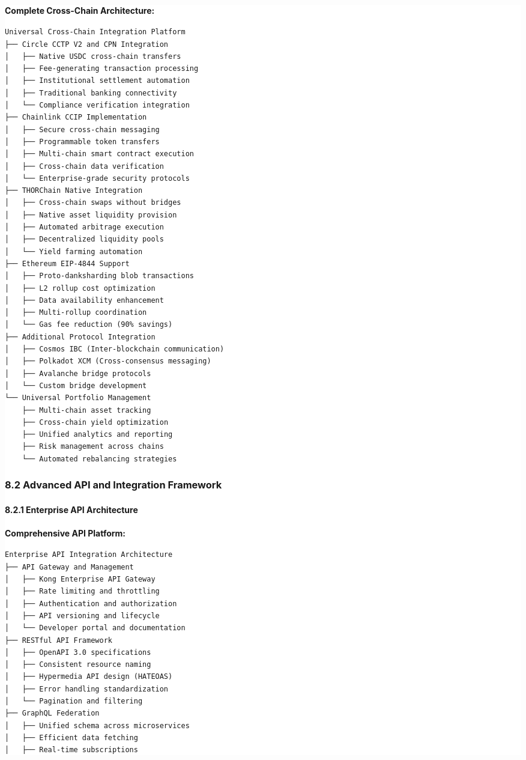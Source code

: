 **Complete Cross-Chain Architecture:**

```
Universal Cross-Chain Integration Platform
├── Circle CCTP V2 and CPN Integration
│   ├── Native USDC cross-chain transfers
│   ├── Fee-generating transaction processing
│   ├── Institutional settlement automation
│   ├── Traditional banking connectivity
│   └── Compliance verification integration
├── Chainlink CCIP Implementation
│   ├── Secure cross-chain messaging
│   ├── Programmable token transfers
│   ├── Multi-chain smart contract execution
│   ├── Cross-chain data verification
│   └── Enterprise-grade security protocols
├── THORChain Native Integration
│   ├── Cross-chain swaps without bridges
│   ├── Native asset liquidity provision
│   ├── Automated arbitrage execution
│   ├── Decentralized liquidity pools
│   └── Yield farming automation
├── Ethereum EIP-4844 Support
│   ├── Proto-danksharding blob transactions
│   ├── L2 rollup cost optimization
│   ├── Data availability enhancement
│   ├── Multi-rollup coordination
│   └── Gas fee reduction (90% savings)
├── Additional Protocol Integration
│   ├── Cosmos IBC (Inter-blockchain communication)
│   ├── Polkadot XCM (Cross-consensus messaging)
│   ├── Avalanche bridge protocols
│   └── Custom bridge development
└── Universal Portfolio Management
    ├── Multi-chain asset tracking
    ├── Cross-chain yield optimization
    ├── Unified analytics and reporting
    ├── Risk management across chains
    └── Automated rebalancing strategies
```

### 8.2 Advanced API and Integration Framework

#### 8.2.1 Enterprise API Architecture

**Comprehensive API Platform:**

```
Enterprise API Integration Architecture
├── API Gateway and Management
│   ├── Kong Enterprise API Gateway
│   ├── Rate limiting and throttling
│   ├── Authentication and authorization
│   ├── API versioning and lifecycle
│   └── Developer portal and documentation
├── RESTful API Framework
│   ├── OpenAPI 3.0 specifications
│   ├── Consistent resource naming
│   ├── Hypermedia API design (HATEOAS)
│   ├── Error handling standardization
│   └── Pagination and filtering
├── GraphQL Federation
│   ├── Unified schema across microservices
│   ├── Efficient data fetching
│   ├── Real-time subscriptions
```